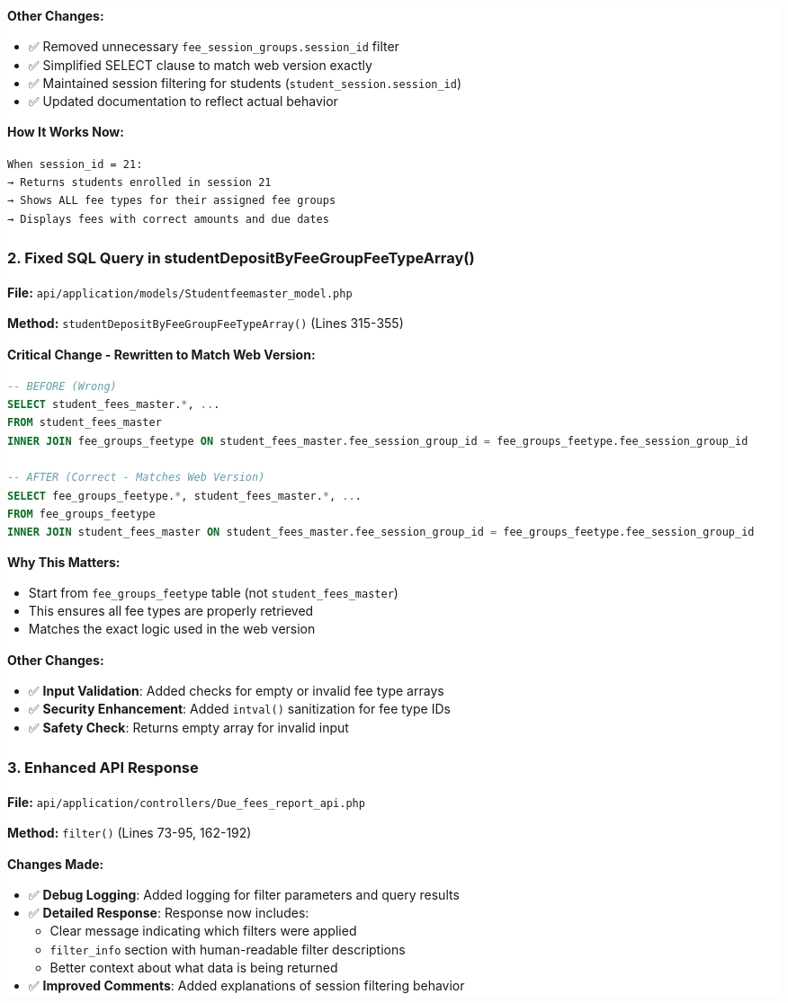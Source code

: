 **Other Changes:**
- ✅ Removed unnecessary `fee_session_groups.session_id` filter
- ✅ Simplified SELECT clause to match web version exactly
- ✅ Maintained session filtering for students (`student_session.session_id`)
- ✅ Updated documentation to reflect actual behavior

**How It Works Now:**
```
When session_id = 21:
→ Returns students enrolled in session 21
→ Shows ALL fee types for their assigned fee groups
→ Displays fees with correct amounts and due dates
```

### 2. **Fixed SQL Query in studentDepositByFeeGroupFeeTypeArray()**

**File:** `api/application/models/Studentfeemaster_model.php`

**Method:** `studentDepositByFeeGroupFeeTypeArray()` (Lines 315-355)

**Critical Change - Rewritten to Match Web Version:**
```sql
-- BEFORE (Wrong)
SELECT student_fees_master.*, ...
FROM student_fees_master
INNER JOIN fee_groups_feetype ON student_fees_master.fee_session_group_id = fee_groups_feetype.fee_session_group_id

-- AFTER (Correct - Matches Web Version)
SELECT fee_groups_feetype.*, student_fees_master.*, ...
FROM fee_groups_feetype
INNER JOIN student_fees_master ON student_fees_master.fee_session_group_id = fee_groups_feetype.fee_session_group_id
```

**Why This Matters:**
- Start from `fee_groups_feetype` table (not `student_fees_master`)
- This ensures all fee types are properly retrieved
- Matches the exact logic used in the web version

**Other Changes:**
- ✅ **Input Validation**: Added checks for empty or invalid fee type arrays
- ✅ **Security Enhancement**: Added `intval()` sanitization for fee type IDs
- ✅ **Safety Check**: Returns empty array for invalid input

### 3. **Enhanced API Response**

**File:** `api/application/controllers/Due_fees_report_api.php`

**Method:** `filter()` (Lines 73-95, 162-192)

**Changes Made:**
- ✅ **Debug Logging**: Added logging for filter parameters and query results
- ✅ **Detailed Response**: Response now includes:
  - Clear message indicating which filters were applied
  - `filter_info` section with human-readable filter descriptions
  - Better context about what data is being returned
- ✅ **Improved Comments**: Added explanations of session filtering behavior

